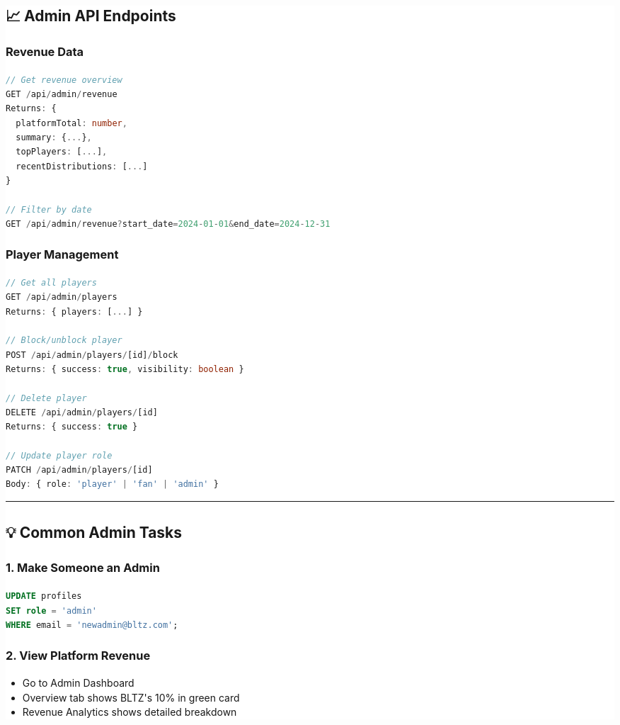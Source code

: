 
## 📈 Admin API Endpoints

### Revenue Data
```typescript
// Get revenue overview
GET /api/admin/revenue
Returns: {
  platformTotal: number,
  summary: {...},
  topPlayers: [...],
  recentDistributions: [...]
}

// Filter by date
GET /api/admin/revenue?start_date=2024-01-01&end_date=2024-12-31
```

### Player Management
```typescript
// Get all players
GET /api/admin/players
Returns: { players: [...] }

// Block/unblock player
POST /api/admin/players/[id]/block
Returns: { success: true, visibility: boolean }

// Delete player
DELETE /api/admin/players/[id]
Returns: { success: true }

// Update player role
PATCH /api/admin/players/[id]
Body: { role: 'player' | 'fan' | 'admin' }
```

---

## 💡 Common Admin Tasks

### 1. Make Someone an Admin
```sql
UPDATE profiles 
SET role = 'admin'
WHERE email = 'newadmin@bltz.com';
```

### 2. View Platform Revenue
- Go to Admin Dashboard
- Overview tab shows BLTZ's 10% in green card
- Revenue Analytics shows detailed breakdown
